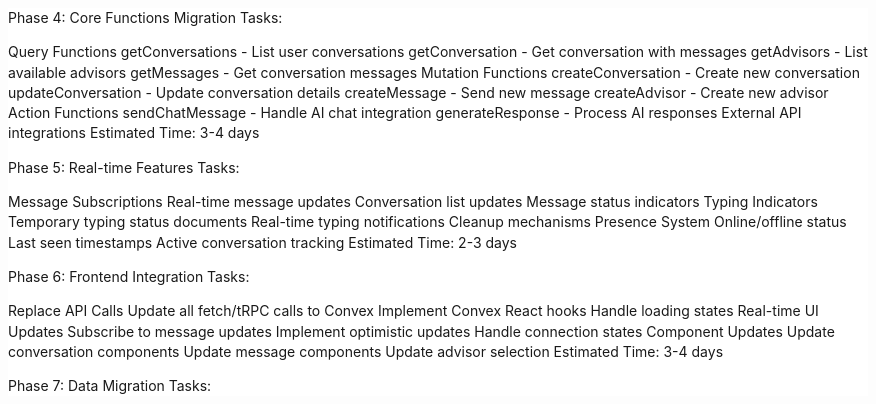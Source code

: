Phase 4: Core Functions Migration
Tasks:

Query Functions
getConversations - List user conversations
getConversation - Get conversation with messages
getAdvisors - List available advisors
getMessages - Get conversation messages
Mutation Functions
createConversation - Create new conversation
updateConversation - Update conversation details
createMessage - Send new message
createAdvisor - Create new advisor
Action Functions
sendChatMessage - Handle AI chat integration
generateResponse - Process AI responses
External API integrations
Estimated Time: 3-4 days

Phase 5: Real-time Features
Tasks:

Message Subscriptions
Real-time message updates
Conversation list updates
Message status indicators
Typing Indicators
Temporary typing status documents
Real-time typing notifications
Cleanup mechanisms
Presence System
Online/offline status
Last seen timestamps
Active conversation tracking
Estimated Time: 2-3 days

Phase 6: Frontend Integration
Tasks:

Replace API Calls
Update all fetch/tRPC calls to Convex
Implement Convex React hooks
Handle loading states
Real-time UI Updates
Subscribe to message updates
Implement optimistic updates
Handle connection states
Component Updates
Update conversation components
Update message components
Update advisor selection
Estimated Time: 3-4 days

Phase 7: Data Migration
Tasks:

